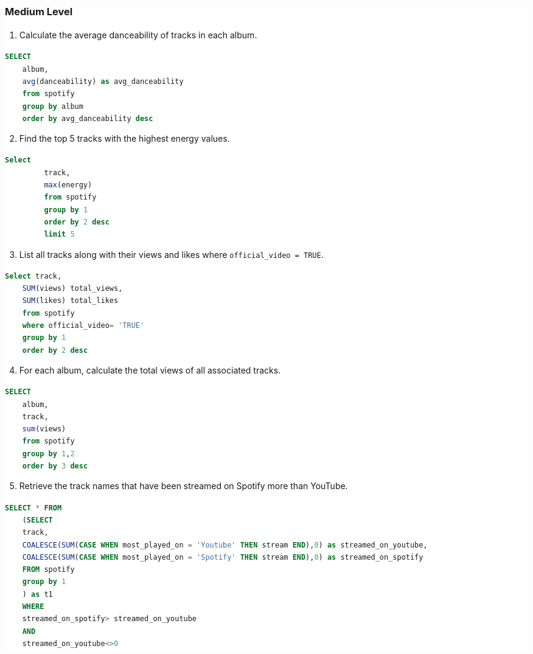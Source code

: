 ```sql
```

### Medium Level
1. Calculate the average danceability of tracks in each album.
```sql
SELECT 
	album,
	avg(danceability) as avg_danceability
	from spotify
	group by album
	order by avg_danceability desc
```
2. Find the top 5 tracks with the highest energy values.
```sql
Select 
		 track,
		 max(energy)
		 from spotify
		 group by 1
		 order by 2 desc
		 limit 5
```
3. List all tracks along with their views and likes where `official_video = TRUE`.
```sql
Select track,
	SUM(views) total_views,
	SUM(likes) total_likes
	from spotify
	where official_video= 'TRUE'
	group by 1
	order by 2 desc
```
4. For each album, calculate the total views of all associated tracks.
```sql
SELECT 
	album,
	track,
	sum(views)
	from spotify
	group by 1,2
	order by 3 desc
```
5. Retrieve the track names that have been streamed on Spotify more than YouTube.
```sql
SELECT * FROM
	(SELECT
	track,
	COALESCE(SUM(CASE WHEN most_played_on = 'Youtube' THEN stream END),0) as streamed_on_youtube,
	COALESCE(SUM(CASE WHEN most_played_on = 'Spotify' THEN stream END),0) as streamed_on_spotify	
	FROM spotify
	group by 1
	) as t1
	WHERE 
	streamed_on_spotify> streamed_on_youtube
	AND 
	streamed_on_youtube<>0
```
